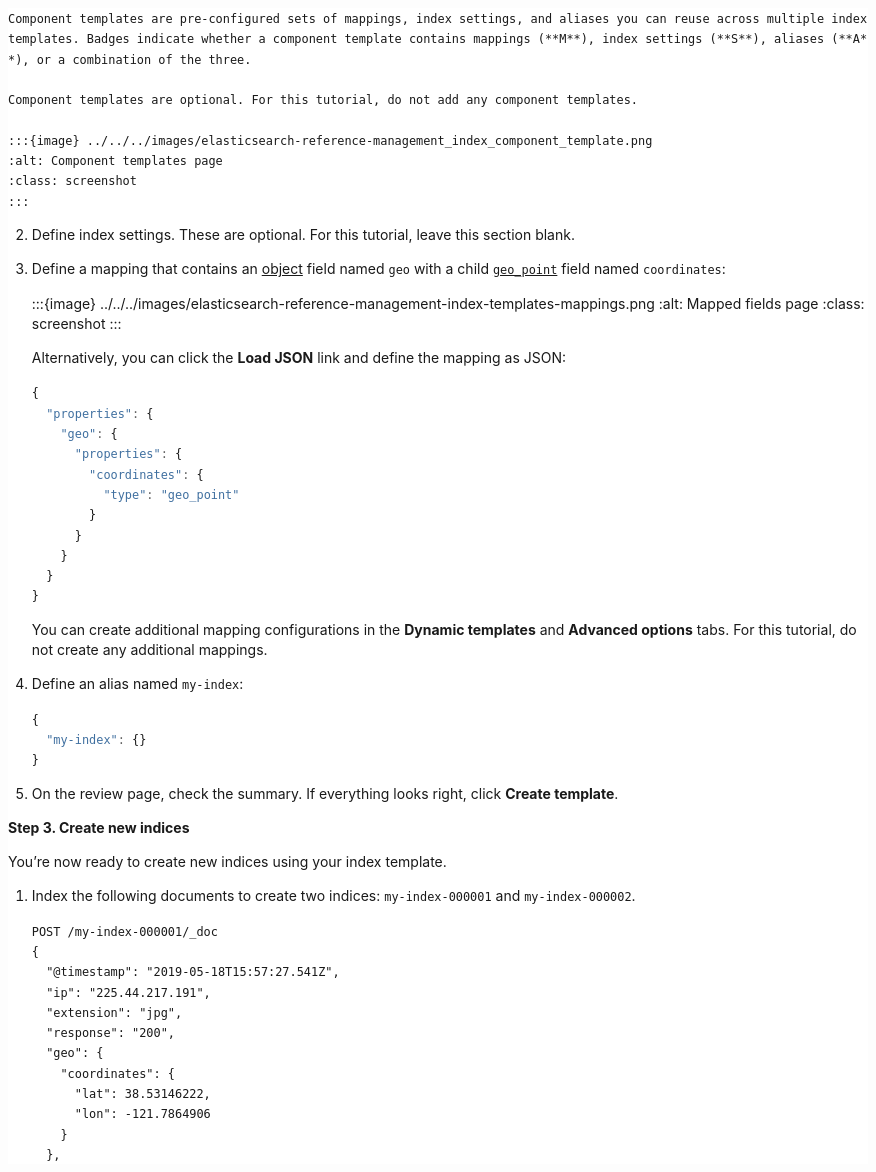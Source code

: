     Component templates are pre-configured sets of mappings, index settings, and aliases you can reuse across multiple index templates. Badges indicate whether a component template contains mappings (**M**), index settings (**S**), aliases (**A**), or a combination of the three.

    Component templates are optional. For this tutorial, do not add any component templates.

    :::{image} ../../../images/elasticsearch-reference-management_index_component_template.png
    :alt: Component templates page
    :class: screenshot
    :::

2. Define index settings. These are optional. For this tutorial, leave this section blank.
3. Define a mapping that contains an [object](https://www.elastic.co/guide/en/elasticsearch/reference/current/object.html) field named `geo` with a child [`geo_point`](https://www.elastic.co/guide/en/elasticsearch/reference/current/geo-point.html) field named `coordinates`:

    :::{image} ../../../images/elasticsearch-reference-management-index-templates-mappings.png
    :alt: Mapped fields page
    :class: screenshot
    :::

    Alternatively, you can click the **Load JSON** link and define the mapping as JSON:

    ```js
    {
      "properties": {
        "geo": {
          "properties": {
            "coordinates": {
              "type": "geo_point"
            }
          }
        }
      }
    }
    ```

    You can create additional mapping configurations in the **Dynamic templates** and **Advanced options** tabs. For this tutorial, do not create any additional mappings.

4. Define an alias named `my-index`:

    ```js
    {
      "my-index": {}
    }
    ```

5. On the review page, check the summary. If everything looks right, click **Create template**.

**Step 3. Create new indices**

You’re now ready to create new indices using your index template.

1. Index the following documents to create two indices: `my-index-000001` and `my-index-000002`.

    ```console
    POST /my-index-000001/_doc
    {
      "@timestamp": "2019-05-18T15:57:27.541Z",
      "ip": "225.44.217.191",
      "extension": "jpg",
      "response": "200",
      "geo": {
        "coordinates": {
          "lat": 38.53146222,
          "lon": -121.7864906
        }
      },